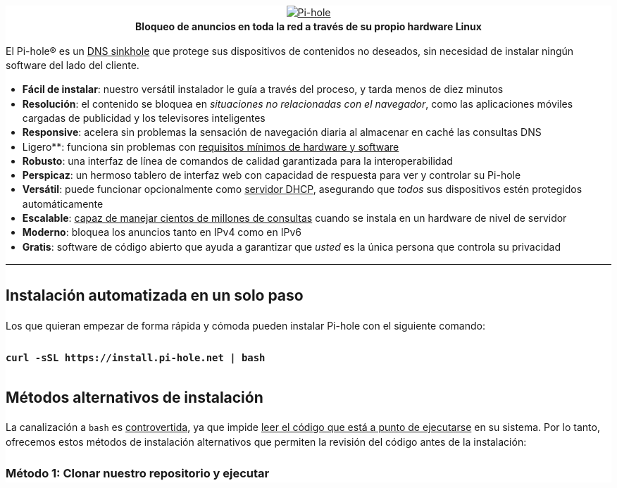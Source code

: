 

#

<p align="center">
    <a href="https://pi-hole.net/">
        <img src="https://pi-hole.github.io/graphics/Vortex/Vortex_with_Wordmark.svg" width="150" height="260" alt="Pi-hole">
    </a>
    <br>
    <strong>Bloqueo de anuncios en toda la red a través de su propio hardware Linux</strong>
</p>


El Pi-hole® es un [DNS sinkhole](https://en.wikipedia.org/wiki/DNS_Sinkhole) que protege sus dispositivos de contenidos no deseados, sin necesidad de instalar ningún software del lado del cliente.

- **Fácil de instalar**: nuestro versátil instalador le guía a través del proceso, y tarda menos de diez minutos
- **Resolución**: el contenido se bloquea en _situaciones no relacionadas con el navegador_, como las aplicaciones móviles cargadas de publicidad y los televisores inteligentes
- **Responsive**: acelera sin problemas la sensación de navegación diaria al almacenar en caché las consultas DNS
- Ligero**: funciona sin problemas con [requisitos mínimos de hardware y software](https://docs.pi-hole.net/main/prerequisites/)
- **Robusto**: una interfaz de línea de comandos de calidad garantizada para la interoperabilidad
- **Perspicaz**: un hermoso tablero de interfaz web con capacidad de respuesta para ver y controlar su Pi-hole
- **Versátil**: puede funcionar opcionalmente como [servidor DHCP](https://discourse.pi-hole.net/t/how-do-i-use-pi-holes-built-in-dhcp-server-and-why-would-i-want-to/3026), asegurando que *todos* sus dispositivos estén protegidos automáticamente
- **Escalable**: [capaz de manejar cientos de millones de consultas](https://pi-hole.net/2017/05/24/how-much-traffic-can-pi-hole-handle/) cuando se instala en un hardware de nivel de servidor
- **Moderno**: bloquea los anuncios tanto en IPv4 como en IPv6
- **Gratis**: software de código abierto que ayuda a garantizar que _usted_ es la única persona que controla su privacidad

-----

## Instalación automatizada en un solo paso

Los que quieran empezar de forma rápida y cómoda pueden instalar Pi-hole con el siguiente comando:

### `curl -sSL https://install.pi-hole.net | bash`

## Métodos alternativos de instalación

La canalización a `bash` es [controvertida](https://pi-hole.net/2016/07/25/curling-and-piping-to-bash), ya que impide [leer el código que está a punto de ejecutarse](https://github.com/pi-hole/pi-hole/blob/master/automated%20install/basic-install.sh) en su sistema. Por lo tanto, ofrecemos estos métodos de instalación alternativos que permiten la revisión del código antes de la instalación:


### Método 1: Clonar nuestro repositorio y ejecutar
